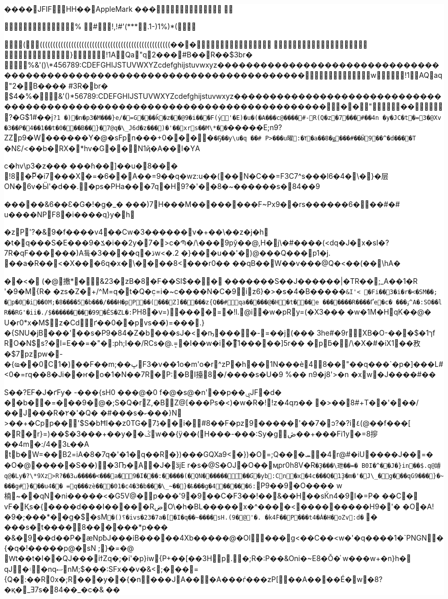 ���� JFIF  H H  �� AppleMark
�� � 

 
% #!,!#'(\*\*\*.1-)1%)\*(
 
(((((((((((((((((((((((((((((((((((((((((((((((((((���           
        
   } !1AQa"q2���#B��R��$3br� 
%&'()\*456789:CDEFGHIJSTUVWXYZcdefghijstuvwxyz�������������������������������������������������������������������������  w !1AQaq"2�B���� #3R�br�
$4�%�&'()\*56789:CDEFGHIJSTUVWXYZcdefghijstuvwxyz�������������������������������������������������������������������������� ��" ��   ? �G$1#��j`?1 �)�n�p3�M���}e/�=G���ǩ� z��@9�i���F(ẏ'�E)�u�(�A���c@����#-׌R(Q�z�7���#��4n �y�JC�t�=3�@Xv�3��P�4��1��t�0���B��}�7@q�\_J6d�z���)�'��xrs��M\*��`�����E;n9?ZZp9�W������Y�@�sFpn���+0����`�Ҕ��y\u�q
��# P>���u曜:�ߌ�a��8�ǥ��� #��Ӹ9��^�d����T`�NƐ/<��b�RX�\*hv�G��N1ҋ�A��l�ҮA

 c�hv\p3�z��� ���ɦ��]��u�8��� !8�P͞�i7���X�=�6��A��=9��q�wz:u��(��N�C��=F3C7^s���l6 �4�\�}�层ON�6v�Ӹ'�d��.�ps�PHa���7q�H9?�'��8�~������s�84��9
 
 �����&6��Ɛ �G�!�g�\_�
���)7H���M���� ����F~Px9��rs������6���#�# u����NPF8�i����q}y�h
 
 �zP'?�&9�f����v4� �C w�3������v�+��\��z�j�h㎀�t�q���S�E���ݎ�9�i��2y�7�>c�Պ�/\���9pў��@,H�j\�#����(<dq�J�x�sI�?7 R�qF������)A둌�3����q�ڌw<�.2 �}���u��' �)@ � ��Q���p1�j. ��a�R��<�X���6q�x�\����8<���r0 �� ��qB��W��v���@Q�<��( ��\hA�
 
 ��<�
(�@㩤\*�&23�zB�8�F ��SI$���
�������S��J������|�TR��;\_A��1�R '�9�M{R� �zs�Z�+/^M=q�t�Q�ܼc=i�~c����N�C�9iz6}�>�s�4�B�����`&I'<
�Fi��3�i�r�<�SM ��;�p�0�i��0M;�8� ���5�b���/ ���H�pP��(���Z]�����z{Q��#qa�����@�H�t���e �������R����Ґe�c�
���ۊ^A�:SO��lR��RG'�ii�./$���������99�ÊS�Z L�:`PH8�v=)����=�!l.@i�w�pRy=(�X3���
�w�1M�HqK��@�
U�r0\*x�M$z�Cdґ��0��pvs��҅ )=���.}�{SNU�jB���'��s�P9�84� Z�b���sJ�<�ҧ����-=��j(���
3he#�9rXB�O-���$�1ךf RO�N$s?�l=E��=�"�:ph;I��/RCs�@.ܷ=�I�� w�i�͞1����� ]5r�� �pƃ�/\�X�#�iX1��敄�$7pzp w�-�{ҩ��0C1�)��F�� m;��ڀF3�v��1o�m'o�r^zP�h ��1N���ѐ48��"��q���`�p�]���L#<0�=rq��8�Ji�� ҥ�o�1�N��7R� P:�BI擡8�/����s�U�9 %��
n9�j8'>�n �xw�J����#��
 
 S��?ΕF�J�ґFy�
-���{sH0 �� �@�0 f�@�s@�n'��p��ۑJF�d� ��b��=���9�@�;S�Q�rZ,�B Z@[���Ps�<)�w� R�!!z�4 qמ�� �>��8#+T��'���/��J� ��R�۲�'�Q�
�#���s�ކ���}N >��+�Cpp��'$S�bĦI��z0T G�ڋ7��i�#8��F�pz9�����'��7�ͻ?�?i٤(@��f���[ �R�r}=)��$�3���+��y��ݣw��{ӱ��(H��� -���:Sy� gڞ۝��+���Fi1y�=8摉��4m�:/4�3ւ��A tb�W=��B2=iA� 8�7q�'�1�q��R�})���GQXa9<�})�O=;Q���ܚ�4r@#�iU����J��=� �O�@�����S��)�3Ҧ�A�J�ӟjE
r�s�@S�OJ�O��ӎpr0h8V�R`�Ҙ���\玴��=�
B0I�^��J�}in��$.q@䜜q@�Lу�?\*9Xz>R?��3ߎ�����<���a�9�I���:�����(�QN������֗��Ɠ�yb:Cn�x�4c���Q�1Ҙ�m�'�J\_�g���qG9���}�~���g#}���u4��
=q���zѐ���01�c4�3�b���\_~��}�ҍ���g�4�����6:`P9��9�O���� w楠~� �qN�ni�����<�G5V@�p���'9�9 ��С�F3��!��&��H��sЌn4 �9I�=P�
��C�
vF�Қs�{��� �d���I�����RضO\�h�BL�����x�^����<���������H9�'� �O �A!�9�;���\*��g�$�sM` �()؟�ivs�23�7a�[�I�q��~���� sH.(9� @'�. � k4̀F��P���t4�Ȧ�H�oZv:d�` � ���s�t����8������\*p���
�&�9��d��P�æNpƀJ���iB�����4Xb�����@�Ol���g<��C��<w�'�q����1� `PNGN�{ � q�!�����p@�sN ;}�=�@ Ԝt��t�I��QJ���iϯZq�;�i'�p}iw{P+��[��3Hp.�;R�:P��&Oni �~E8�Ǒ�֓ w���w+�n}h� qJ�۽�nqސnM;$���:SFx��v�&<;���={Q�:��R0x�;R���y��{�n���JA���A���ѓ���zP[��A����É�w�8?�қ�\_Ǝ7s�84��\_� c�& ��
 